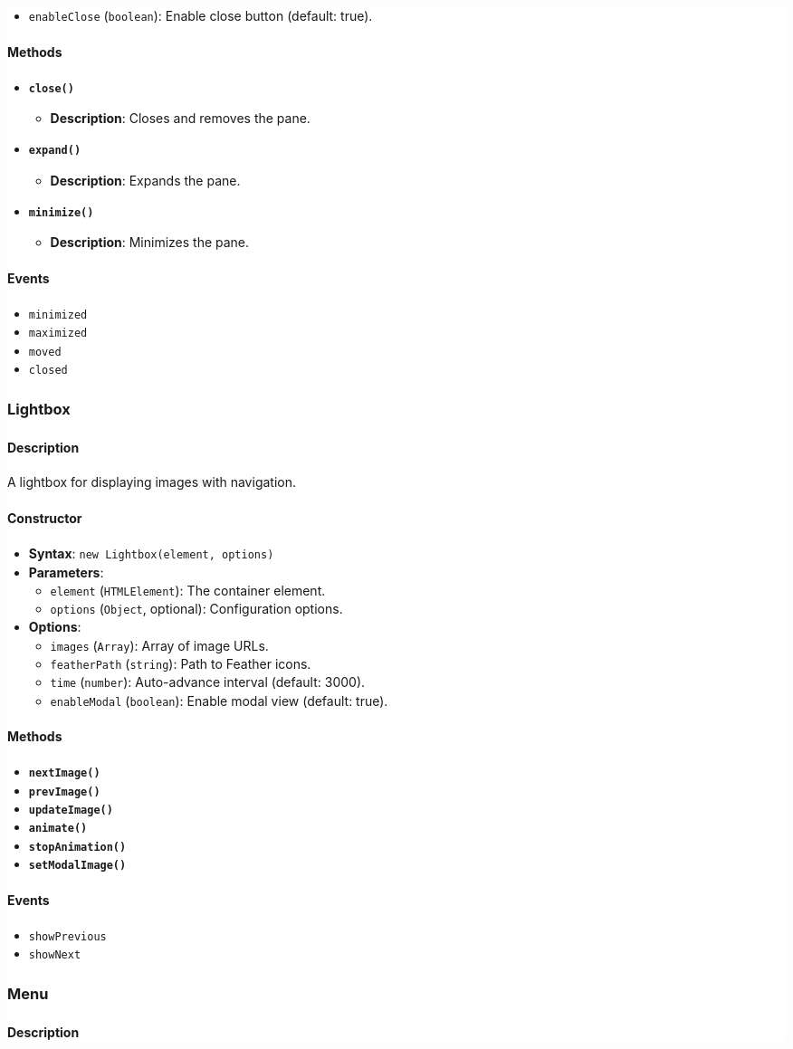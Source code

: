   - `enableClose` (`boolean`): Enable close button (default: true).

#### Methods

- **`close()`**
  - **Description**: Closes and removes the pane.

- **`expand()`**
  - **Description**: Expands the pane.

- **`minimize()`**
  - **Description**: Minimizes the pane.

#### Events

- `minimized`
- `maximized`
- `moved`
- `closed`

### Lightbox

#### Description

A lightbox for displaying images with navigation.

#### Constructor

- **Syntax**: `new Lightbox(element, options)`
- **Parameters**:
  - `element` (`HTMLElement`): The container element.
  - `options` (`Object`, optional): Configuration options.
- **Options**:
  - `images` (`Array`): Array of image URLs.
  - `featherPath` (`string`): Path to Feather icons.
  - `time` (`number`): Auto-advance interval (default: 3000).
  - `enableModal` (`boolean`): Enable modal view (default: true).

#### Methods

- **`nextImage()`**
- **`prevImage()`**
- **`updateImage()`**
- **`animate()`**
- **`stopAnimation()`**
- **`setModalImage()`**

#### Events

- `showPrevious`
- `showNext`

### Menu

#### Description
